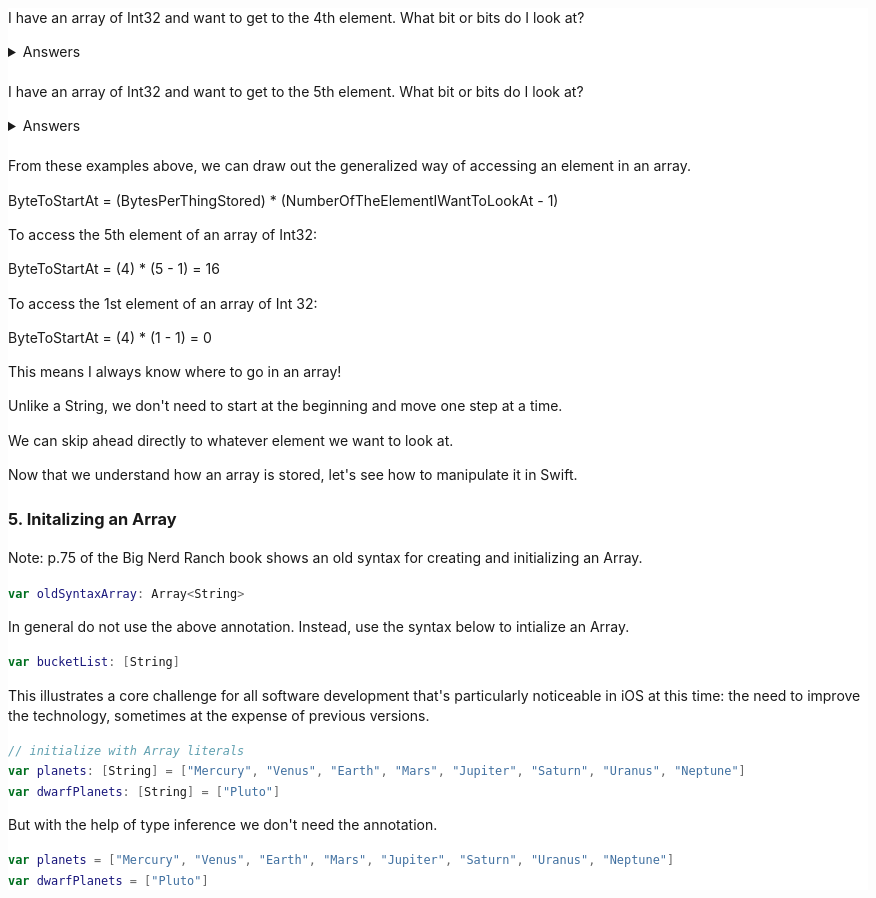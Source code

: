 ####
I have an array of Int32 and want to get to the 4th element.  What bit or bits do I look at?


<details><summary>Answers</summary></details>

####
I have an array of Int32 and want to get to the 5th element.  What bit or bits do I look at?


<details><summary>Answers</summary></details>

####
From these examples above, we can draw out the generalized way of accessing an element in an array.

ByteToStartAt = (BytesPerThingStored) * (NumberOfTheElementIWantToLookAt - 1)

To access the 5th element of an array of Int32:

ByteToStartAt = (4) * (5 - 1) = 16

To access the 1st element of an array of Int 32:

ByteToStartAt = (4) * (1 - 1) = 0

This means I always know where to go in an array!  

Unlike a String, we don't need to start at the beginning and move one step at a time.  

We can skip ahead directly to whatever element we want to look at.

Now that we understand how an array is stored, let's see how to manipulate it in Swift.


### 5. Initalizing an Array

Note: p.75 of the Big Nerd Ranch book shows an old syntax for creating and initializing an Array.

```swift
var oldSyntaxArray: Array<String>
```

In general do not use the above annotation.  Instead, use the syntax below to intialize an Array.

```swift
var bucketList: [String]
```

This illustrates a core challenge for all software development that's particularly noticeable in iOS at this time: the need to improve the technology, sometimes at the expense of previous versions.


```swift
// initialize with Array literals
var planets: [String] = ["Mercury", "Venus", "Earth", "Mars", "Jupiter", "Saturn", "Uranus", "Neptune"]
var dwarfPlanets: [String] = ["Pluto"]
```

But with the help of type inference we don't need the annotation.

```swift
var planets = ["Mercury", "Venus", "Earth", "Mars", "Jupiter", "Saturn", "Uranus", "Neptune"]
var dwarfPlanets = ["Pluto"]
```
